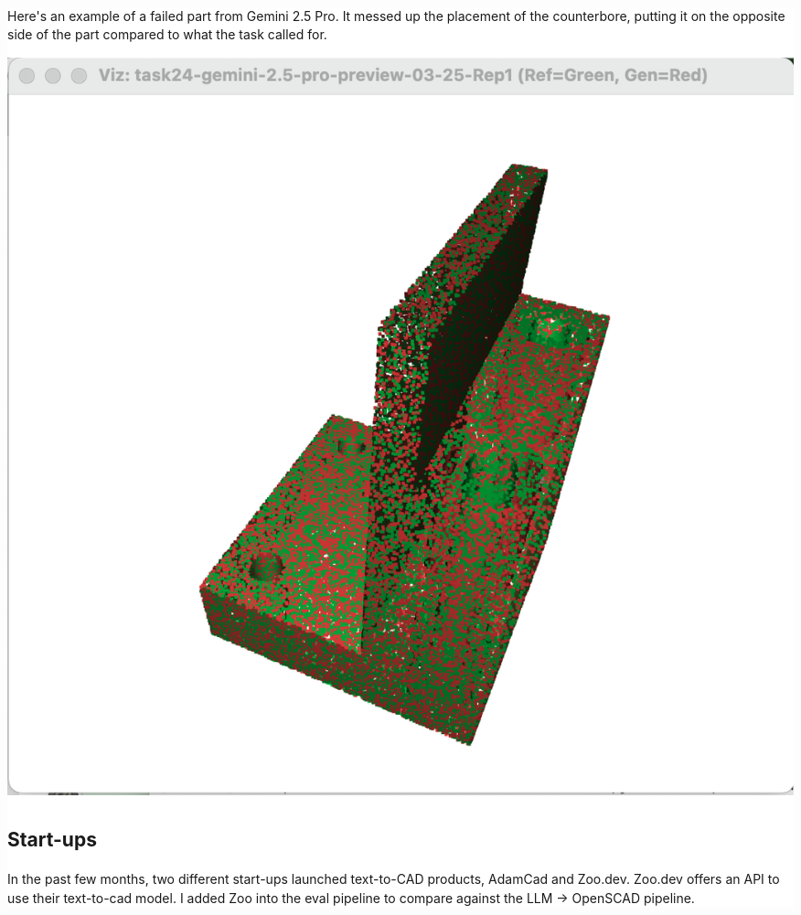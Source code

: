 Here's an example of a failed part from Gemini 2.5 Pro. It messed up the placement of the counterbore, putting it on the opposite side of the part compared to what the task called for. 

![Incorrect Part](/assets/images/blog/incorrect_part.png)

## Start-ups 

In the past few months, two different start-ups launched text-to-CAD products, AdamCad and Zoo.dev. Zoo.dev offers an API to use their text-to-cad model. I added Zoo into the eval pipeline to compare against the LLM -> OpenSCAD pipeline. 
